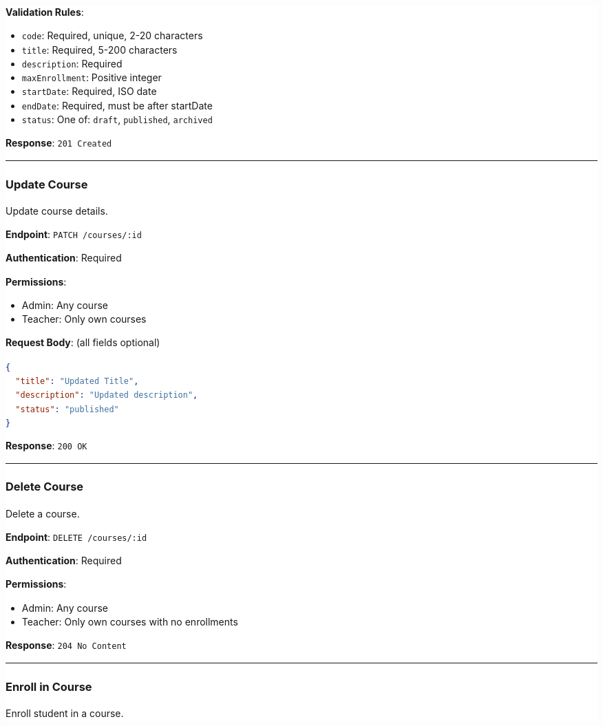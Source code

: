 **Validation Rules**:
- `code`: Required, unique, 2-20 characters
- `title`: Required, 5-200 characters
- `description`: Required
- `maxEnrollment`: Positive integer
- `startDate`: Required, ISO date
- `endDate`: Required, must be after startDate
- `status`: One of: `draft`, `published`, `archived`

**Response**: `201 Created`

---

### Update Course

Update course details.

**Endpoint**: `PATCH /courses/:id`

**Authentication**: Required

**Permissions**: 
- Admin: Any course
- Teacher: Only own courses

**Request Body**: (all fields optional)
```json
{
  "title": "Updated Title",
  "description": "Updated description",
  "status": "published"
}
```

**Response**: `200 OK`

---

### Delete Course

Delete a course.

**Endpoint**: `DELETE /courses/:id`

**Authentication**: Required

**Permissions**: 
- Admin: Any course
- Teacher: Only own courses with no enrollments

**Response**: `204 No Content`

---

### Enroll in Course

Enroll student in a course.

